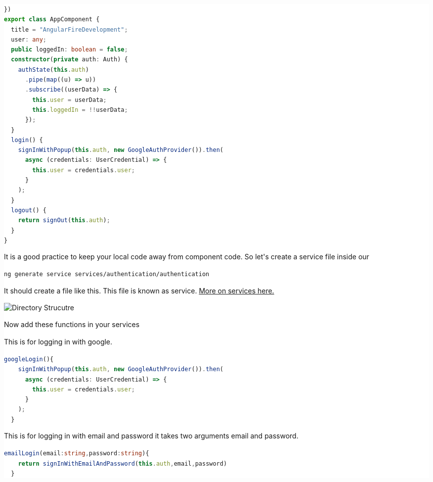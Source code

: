 ```typescript
})
export class AppComponent {
  title = "AngularFireDevelopment";
  user: any;
  public loggedIn: boolean = false;
  constructor(private auth: Auth) {
    authState(this.auth)
      .pipe(map((u) => u))
      .subscribe((userData) => {
        this.user = userData;
        this.loggedIn = !!userData;
      });
  }
  login() {
    signInWithPopup(this.auth, new GoogleAuthProvider()).then(
      async (credentials: UserCredential) => {
        this.user = credentials.user;
      }
    );
  }
  logout() {
    return signOut(this.auth);
  }
}
```

It is a good practice to keep your local code away from component code. So let's create a service file inside our

`ng generate service services/authentication/authentication`

It should create a file like this. This file is known as service.
[More on services here.](https://angular.io/tutorial/toh-pt4)

![Directory Strucutre](AuthServiceDireStructure.png)

Now add these functions in your services

This is for logging in with google.

```typescript
googleLogin(){
    signInWithPopup(this.auth, new GoogleAuthProvider()).then(
      async (credentials: UserCredential) => {
        this.user = credentials.user;
      }
    );
  }
```

This is for logging in with email and password it takes two arguments email and password.

```typescript
emailLogin(email:string,password:string){
    return signInWithEmailAndPassword(this.auth,email,password)
  }
```
